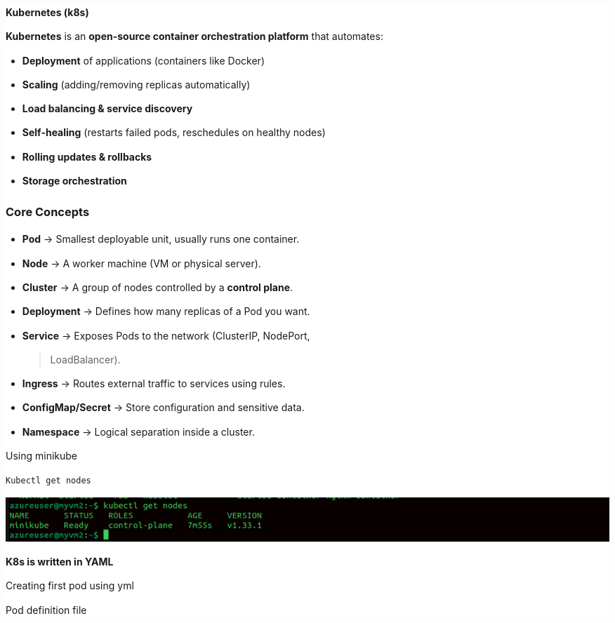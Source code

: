 **Kubernetes (k8s)**

**Kubernetes** is an **open-source container orchestration platform**
that automates:

-   **Deployment** of applications (containers like Docker)

-   **Scaling** (adding/removing replicas automatically)

-   **Load balancing & service discovery**
    

-   **Self-healing** (restarts failed pods, reschedules on healthy nodes)

-   **Rolling updates & rollbacks**

-   **Storage orchestration**

### **Core Concepts**

-   **Pod** → Smallest deployable unit, usually runs one container.

-   **Node** → A worker machine (VM or physical server).

-   **Cluster** → A group of nodes controlled by a **control plane**.

-   **Deployment** → Defines how many replicas of a Pod you want.

-   **Service** → Exposes Pods to the network (ClusterIP, NodePort,
    > LoadBalancer).

-   **Ingress** → Routes external traffic to services using rules.

-   **ConfigMap/Secret** → Store configuration and sensitive data.

-   **Namespace** → Logical separation inside a cluster.

Using minikube
```bash
Kubectl get nodes
```
![](images/media/image30.png)

**K8s is written in YAML**

Creating first pod using yml

Pod definition file

